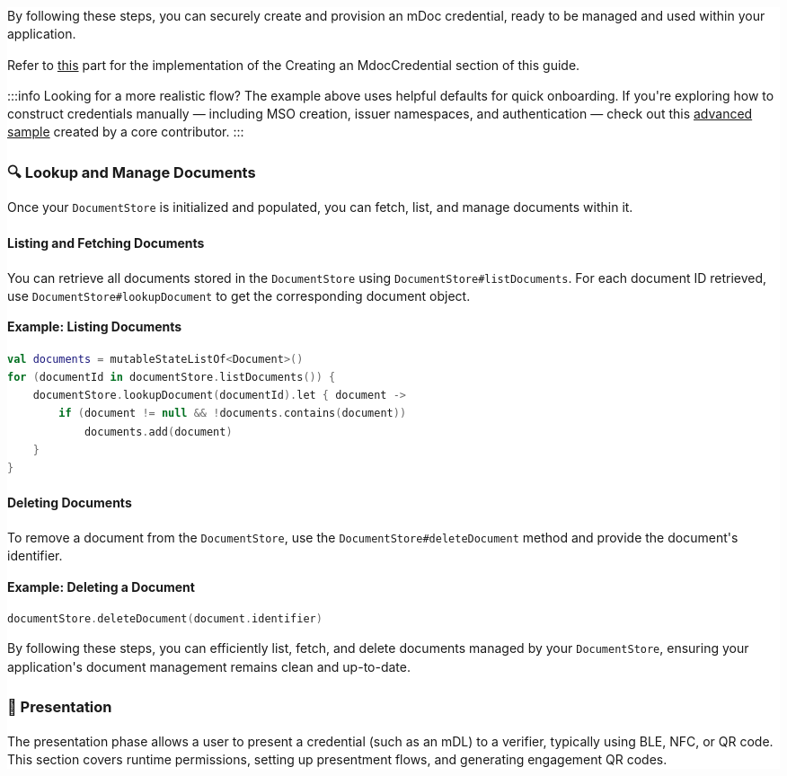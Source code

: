 By following these steps, you can securely create and provision an mDoc credential, ready to be managed and used within your application. 

Refer to [this](https://github.com/openmobilehub/multipaz-getting-started-sample/blob/7500a92ead53cdeca3c6131000c3f7ec07284349/composeApp/src/commonMain/kotlin/org/multipaz/get_started/App.kt#L105-L161) part for the implementation of the Creating an MdocCredential section of this guide.

:::info Looking for a more realistic flow?
The example above uses helpful defaults for quick onboarding. If you're exploring how to construct credentials manually — including MSO creation, issuer namespaces, and authentication — check out this [advanced sample](https://github.com/dzuluaga/multipaz-getting-started-testing/blob/v1.1.0-age-verification/composeApp/src/commonMain/kotlin/org/example/project/App.kt#L539-L727) created by a core contributor.
:::

### **🔍 Lookup and Manage Documents**

Once your `DocumentStore` is initialized and populated, you can fetch, list, and manage documents within it.


#### **Listing and Fetching Documents**

You can retrieve all documents stored in the `DocumentStore` using `DocumentStore#listDocuments`. For each document ID retrieved, use `DocumentStore#lookupDocument` to get the corresponding document object.

**Example: Listing Documents**

```kotlin
val documents = mutableStateListOf<Document>()
for (documentId in documentStore.listDocuments()) {
    documentStore.lookupDocument(documentId).let { document ->
        if (document != null && !documents.contains(document))
            documents.add(document)
    }
}
```

#### **Deleting Documents**

To remove a document from the `DocumentStore`, use the `DocumentStore#deleteDocument` method and provide the document's identifier.

**Example: Deleting a Document**

```kotlin
documentStore.deleteDocument(document.identifier)
```

By following these steps, you can efficiently list, fetch, and delete documents managed by your `DocumentStore`, ensuring your application's document management remains clean and up-to-date.

### **🎁 Presentation**

The presentation phase allows a user to present a credential (such as an mDL) to a verifier, typically using BLE, NFC, or QR code. This section covers runtime permissions, setting up presentment flows, and generating engagement QR codes.
